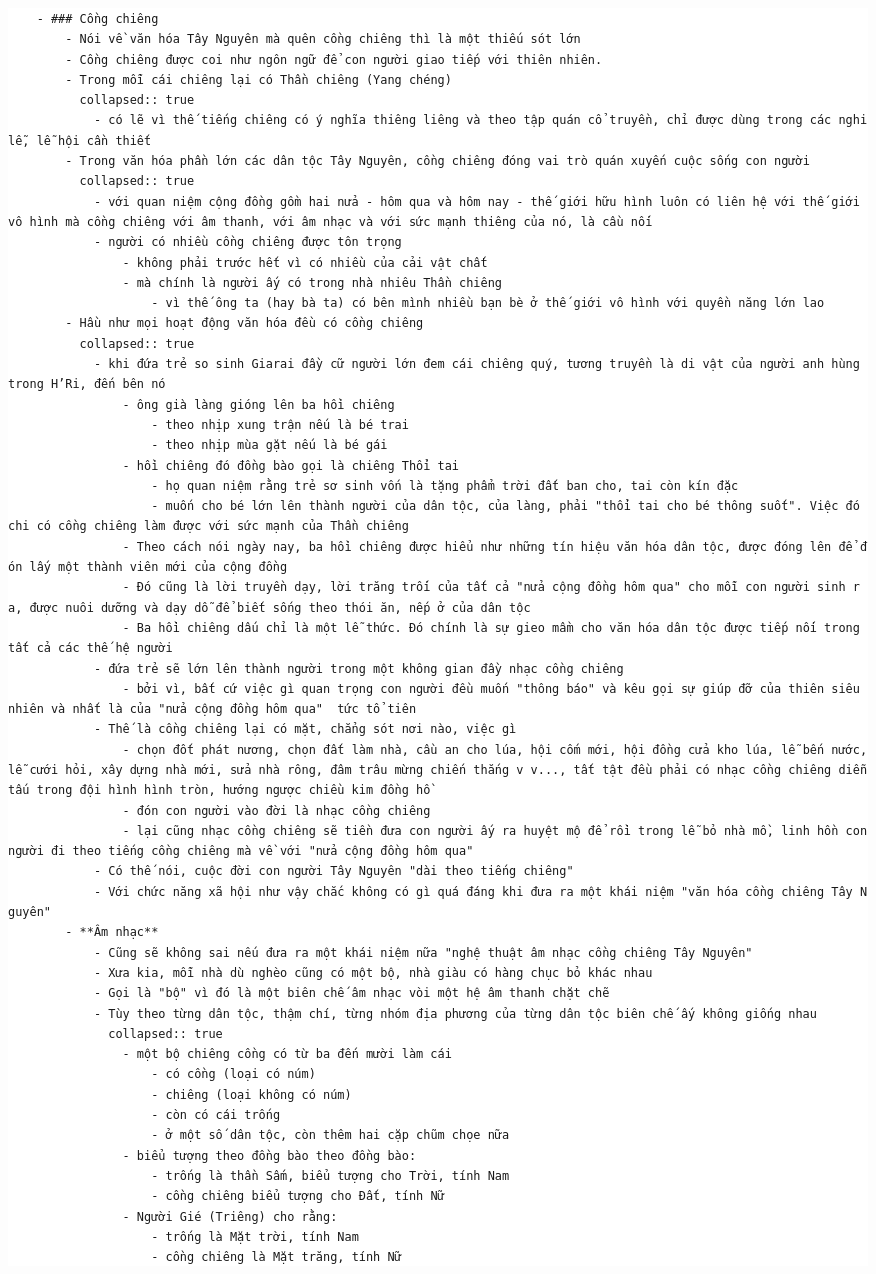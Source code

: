 		- ### Cồng chiêng
			- Nói về văn hóa Tây Nguyên mà quên cồng chiêng thì là một thiếu sót lớn
			- Cồng chiêng được coi như ngôn ngữ để con người giao tiếp với thiên nhiên.
			- Trong mỗi cái chiêng lại có Thần chiêng (Yang chéng)
			  collapsed:: true
				- có lẽ vì thế tiếng chiêng có ý nghĩa thiêng liêng và theo tập quán cổ truyền, chỉ được dùng trong các nghi lễ, lễ hội cần thiết
			- Trong văn hóa phần lớn các dân tộc Tây Nguyên, cồng chiêng đóng vai trò quán xuyến cuộc sống con người
			  collapsed:: true
				- với quan niệm cộng đồng gồm hai nửa - hôm qua và hôm nay - thế giới hữu hình luôn có liên hệ với thế giới vô hình mà cồng chiêng với âm thanh, với âm nhạc và với sức mạnh thiêng của nó, là cầu nối
				- người có nhiều cồng chiêng được tôn trọng
					- không phải trước hết vì có nhiều của cải vật chất
					- mà chính là người ấy có trong nhà nhiêu Thần chiêng
						- vì thế ông ta (hay bà ta) có bên mình nhiều bạn bè ở thế giới vô hình với quyền năng lớn lao
			- Hầu như mọi hoạt động văn hóa đều có cồng chiêng
			  collapsed:: true
				- khi đứa trẻ so sinh Giarai đầy cữ người lớn đem cái chiêng quý, tương truyền là di vật của người anh hùng trong H’Ri, đến bên nó
					- ông già làng gióng lên ba hồi chiêng
						- theo nhịp xung trận nếu là bé trai
						- theo nhịp mùa gặt nếu là bé gái
					- hồi chiêng đó đồng bào gọi là chiêng Thổi tai
						- họ quan niệm rằng trẻ sơ sinh vốn là tặng phẩm trời đất ban cho, tai còn kín đặc
						- muốn cho bé lớn lên thành người của dân tộc, của làng, phải "thổi tai cho bé thông suốt". Việc đó chi có cồng chiêng làm được với sức mạnh của Thần chiêng
					- Theo cách nói ngày nay, ba hồi chiêng được hiểu như những tín hiệu văn hóa dân tộc, được đóng lên để đón lấy một thành viên mới của cộng đồng
					- Đó cũng là lời truyền dạy, lời trăng trối của tất cả "nửa cộng đồng hôm qua" cho mỗi con người sinh ra, được nuôi dưỡng và dạy dỗ để biết sống theo thói ăn, nếp ở của dân tộc
					- Ba hồi chiêng dấu chỉ là một lễ thức. Đó chính là sự gieo mầm cho văn hóa dân tộc được tiếp nối trong tất cả các thế hệ người
				- đứa trẻ sẽ lớn lên thành người trong một không gian đầy nhạc cồng chiêng
					- bởi vì, bất cứ việc gì quan trọng con người đều muốn "thông báo" và kêu gọi sự giúp đỡ của thiên siêu nhiên và nhất là của "nửa cộng đồng hôm qua"  tức tổ tiên
				- Thế là cồng chiêng lại có mặt, chẳng sót nơi nào, việc gì
					- chọn đốt phát nương, chọn đất làm nhà, cầu an cho lúa, hội cốm mới, hội đồng cửa kho lúa, lễ bến nước, lễ cưới hỏi, xây dựng nhà mới, sửa nhà rông, đâm trâu mừng chiến thắng v v..., tất tật đều phải có nhạc cồng chiêng diễn tấu trong đội hình hình tròn, hướng ngược chiều kim đồng hồ
					- đón con người vào đời là nhạc cồng chiêng
					- lại cũng nhạc cồng chiêng sẽ tiền đưa con người ấy ra huyệt mộ để rồi trong lễ bỏ nhà mồ, linh hồn con người đi theo tiếng cồng chiêng mà về với "nửa cộng đồng hôm qua"
				- Có thế nói, cuộc đời con người Tây Nguyên "dài theo tiếng chiêng"
				- Với chức năng xã hội như vậy chắc không có gì quá đáng khi đưa ra một khái niệm "văn hóa cồng chiêng Tây Nguyên"
			- **Âm nhạc**
				- Cũng sẽ không sai nếu đưa ra một khái niệm nữa "nghệ thuật âm nhạc cồng chiêng Tây Nguyên"
				- Xưa kia, mỗi nhà dù nghèo cũng có một bộ, nhà giàu có hàng chục bỏ khác nhau
				- Gọi là "bộ" vì đó là một biên chế âm nhạc vòi một hệ âm thanh chặt chẽ
				- Tùy theo từng dân tộc, thậm chí, từng nhóm địa phương của từng dân tộc biên chế ấy không giống nhau
				  collapsed:: true
					- một bộ chiêng cồng có từ ba đến mười làm cái
						- có cồng (loại có núm)
						- chiêng (loại không có núm)
						- còn có cái trống
						- ở một số dân tộc, còn thêm hai cặp chũm chọe nữa
					- biểu tượng theo đồng bào theo đồng bào:
						- trống là thần Sấm, biểu tượng cho Trời, tính Nam
						- cồng chiêng biểu tượng cho Đất, tính Nữ
					- Người Gié (Triêng) cho rằng:
						- trống là Mặt trời, tính Nam
						- cồng chiêng là Mặt trăng, tính Nữ